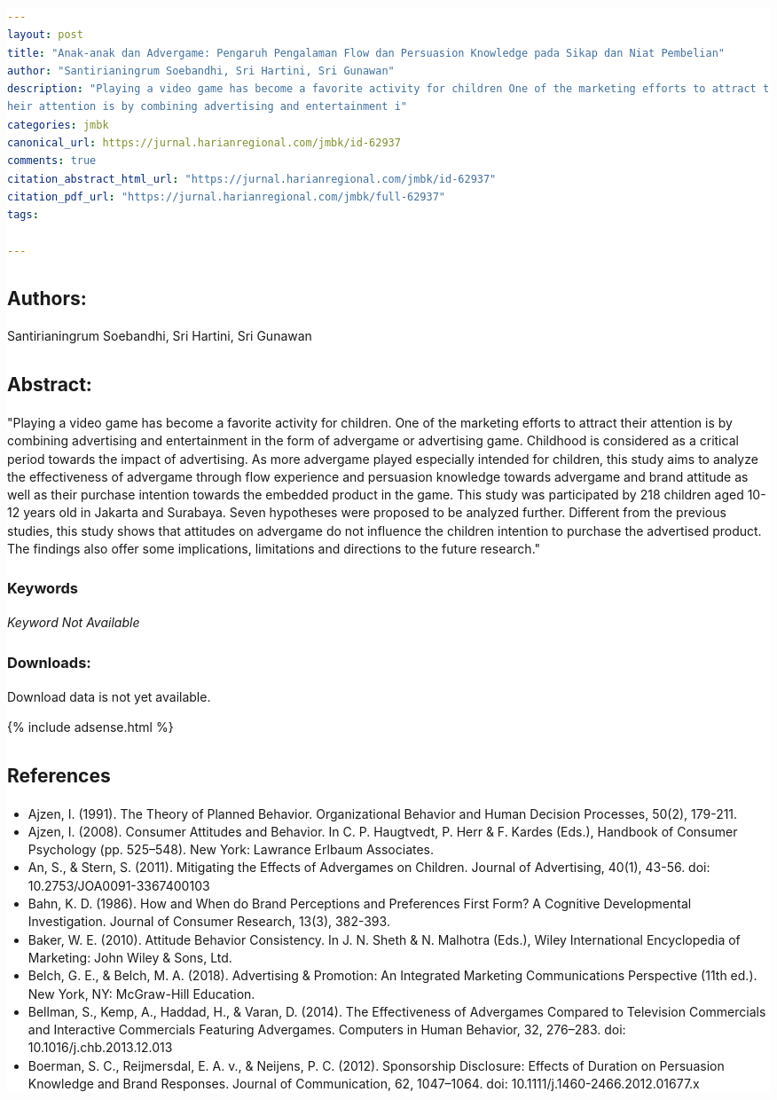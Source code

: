 ```yaml
---
layout: post
title: "Anak-anak dan Advergame: Pengaruh Pengalaman Flow dan Persuasion Knowledge pada Sikap dan Niat Pembelian"
author: "Santirianingrum Soebandhi, Sri Hartini, Sri Gunawan"
description: "Playing a video game has become a favorite activity for children One of the marketing efforts to attract their attention is by combining advertising and entertainment i"
categories: jmbk
canonical_url: https://jurnal.harianregional.com/jmbk/id-62937
comments: true
citation_abstract_html_url: "https://jurnal.harianregional.com/jmbk/id-62937"
citation_pdf_url: "https://jurnal.harianregional.com/jmbk/full-62937"
tags:

---
```


## Authors:
Santirianingrum Soebandhi, Sri Hartini, Sri Gunawan

## Abstract:
"Playing a video game has become a favorite activity for children. One of the marketing efforts to attract their attention is by combining advertising and entertainment in the form of advergame or advertising game. Childhood is considered as a critical period towards the impact of advertising. As more advergame played especially intended for children, this study aims to analyze the effectiveness of advergame through flow experience and persuasion knowledge towards advergame and brand attitude as well as their purchase intention towards the embedded product in the game. This study was participated by 218 children aged 10-12 years old in Jakarta and Surabaya. Seven hypotheses were proposed to be analyzed further. Different from the previous studies, this study shows that attitudes on advergame do not influence the children intention to purchase the advertised product. The findings also offer some implications, limitations and directions to the future research."

### Keywords
*Keyword Not Available*

### Downloads:
Download data is not yet available.

{% include adsense.html %}
## References
- Ajzen, I. (1991). The Theory of Planned Behavior. Organizational Behavior and Human Decision Processes, 50(2), 179-211.
- Ajzen, I. (2008). Consumer Attitudes and Behavior. In C. P. Haugtvedt, P. Herr & F. Kardes (Eds.), Handbook of Consumer Psychology (pp. 525–548). New York: Lawrance Erlbaum Associates.
- An, S., & Stern, S. (2011). Mitigating the Effects of Advergames on Children. Journal of Advertising, 40(1), 43-56. doi: 10.2753/JOA0091-3367400103
- Bahn, K. D. (1986). How and When do Brand Perceptions and Preferences First Form? A Cognitive Developmental Investigation. Journal of Consumer Research, 13(3), 382-393.
- Baker, W. E. (2010). Attitude Behavior Consistency. In J. N. Sheth & N. Malhotra (Eds.), Wiley International Encyclopedia of Marketing: John Wiley & Sons, Ltd.
- Belch, G. E., & Belch, M. A. (2018). Advertising & Promotion: An Integrated Marketing Communications Perspective (11th ed.). New York, NY: McGraw-Hill Education.
- Bellman, S., Kemp, A., Haddad, H., & Varan, D. (2014). The Effectiveness of Advergames Compared to Television Commercials and Interactive Commercials Featuring Advergames. Computers in Human Behavior, 32, 276–283. doi: 10.1016/j.chb.2013.12.013
- Boerman, S. C., Reijmersdal, E. A. v., & Neijens, P. C. (2012). Sponsorship Disclosure: Effects of Duration on Persuasion Knowledge and Brand Responses. Journal of Communication, 62, 1047–1064. doi: 10.1111/j.1460-2466.2012.01677.x